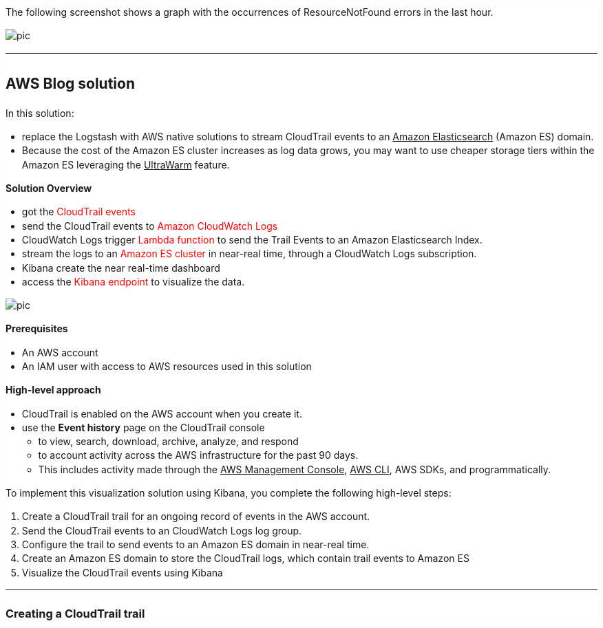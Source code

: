 The following screenshot shows a graph with the occurrences of ResourceNotFound errors in the last hour.

![pic](https://d2908q01vomqb2.cloudfront.net/972a67c48192728a34979d9a35164c1295401b71/2020/08/11/dashboard-3-1024x525.png)

 


---

## AWS Blog solution

In this solution:
- replace the Logstash with AWS native solutions to stream CloudTrail events to an [Amazon Elasticsearch](http://aws.amazon.com/elasticsearch-service) (Amazon ES) domain.
- Because the cost of the Amazon ES cluster increases as log data grows, you may want to use cheaper storage tiers within the Amazon ES leveraging the [UltraWarm](https://docs.aws.amazon.com/elasticsearch-service/latest/developerguide/ultrawarm.html) feature.


**Solution Overview**  
- got the <font color=red> CloudTrail events </font>
- send the CloudTrail events to <font color=red> Amazon CloudWatch Logs </font>
- CloudWatch Logs trigger <font color=red> Lambda function </font> to send the Trail Events to an Amazon Elasticsearch Index.
- stream the logs to an <font color=red> Amazon ES cluster </font> in near-real time, through a CloudWatch Logs subscription.
- Kibana create the near real-time dashboard
- access the <font color=red> Kibana endpoint </font> to visualize the data.

![pic](https://d2908q01vomqb2.cloudfront.net/972a67c48192728a34979d9a35164c1295401b71/2020/08/11/Cloudtrail_Kibana.png)

**Prerequisites**   
- An AWS account
- An IAM user with access to AWS resources used in this solution

**High-level approach**  
- CloudTrail is enabled on the AWS account when you create it.
- use the **Event history** page on the CloudTrail console
  - to view, search, download, archive, analyze, and respond
  - to account activity across the AWS infrastructure for the past 90 days.
  - This includes activity made through the [AWS Management Console](http://aws.amazon.com/console), [AWS CLI](http://aws.amazon.com/cli), AWS SDKs, and programmatically.

To implement this visualization solution using Kibana, you complete the following high-level steps:

1. Create a CloudTrail trail for an ongoing record of events in the AWS account.
2. Send the CloudTrail events to an CloudWatch Logs log group.
3. Configure the trail to send events to an Amazon ES domain in near-real time.
4. Create an Amazon ES domain to store the CloudTrail logs, which contain trail events to Amazon ES
5. Visualize the CloudTrail events using Kibana

---

### Creating a CloudTrail trail

